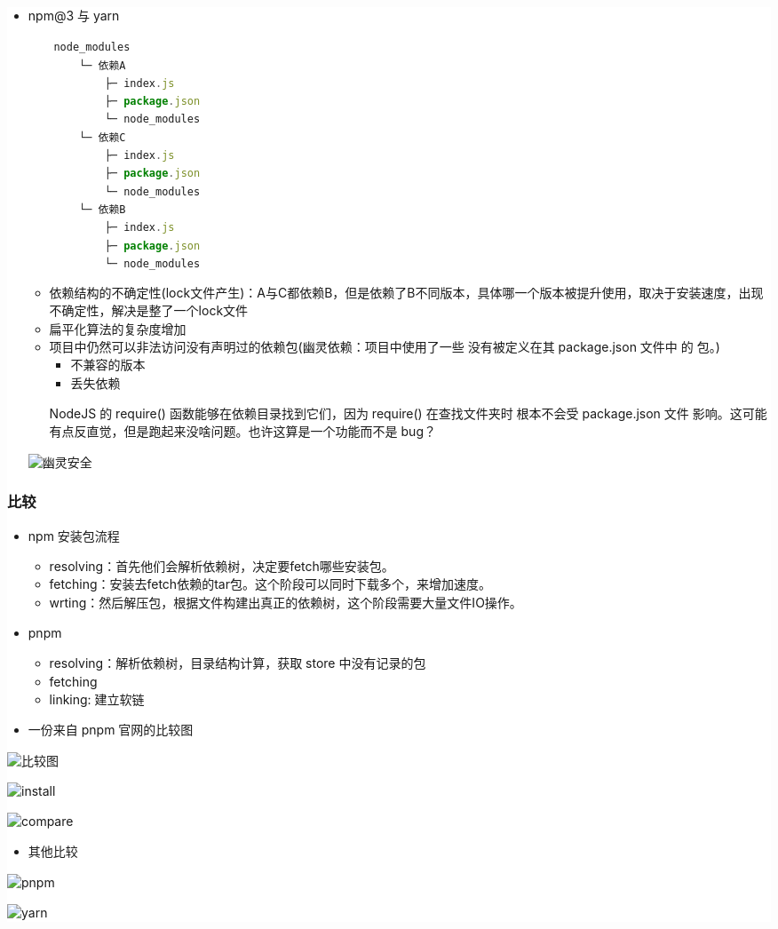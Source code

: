 - npm@3 与 yarn
    ```js
        node_modules 
            └─ 依赖A  
                ├─ index.js 
                ├─ package.json 
                └─ node_modules 
            └─ 依赖C   
                ├─ index.js 
                ├─ package.json 
                └─ node_modules 
            └─ 依赖B 
                ├─ index.js 
                ├─ package.json 
                └─ node_modules
    ```
    - 依赖结构的不确定性(lock文件产生)：A与C都依赖B，但是依赖了B不同版本，具体哪一个版本被提升使用，取决于安装速度，出现不确定性，解决是整了一个lock文件
    - 扁平化算法的复杂度增加
    - 项目中仍然可以非法访问没有声明过的依赖包(幽灵依赖：项目中使用了一些 没有被定义在其 package.json 文件中 的 包。)
        - 不兼容的版本
        - 丢失依赖
        <p>NodeJS 的 require() 函数能够在依赖目录找到它们，因为 require() 在查找文件夹时 根本不会受 package.json 文件 影响。这可能有点反直觉，但是跑起来没啥问题。也许这算是一个功能而不是 bug？</p>
    ![幽灵安全](/image12.png)


### 比较

- npm 安装包流程
    - resolving：首先他们会解析依赖树，决定要fetch哪些安装包。
    - fetching：安装去fetch依赖的tar包。这个阶段可以同时下载多个，来增加速度。
    - wrting：然后解压包，根据文件构建出真正的依赖树，这个阶段需要大量文件IO操作。

- pnpm 
    - resolving：解析依赖树，目录结构计算，获取 store 中没有记录的包
    - fetching
    - linking: 建立软链

- 一份来自 pnpm 官网的比较图

![比较图](/image7.png)

![install](/image8.png)

![compare](/image9.png)

- 其他比较

![pnpm](/image10.png)

![yarn](/image11.png)
